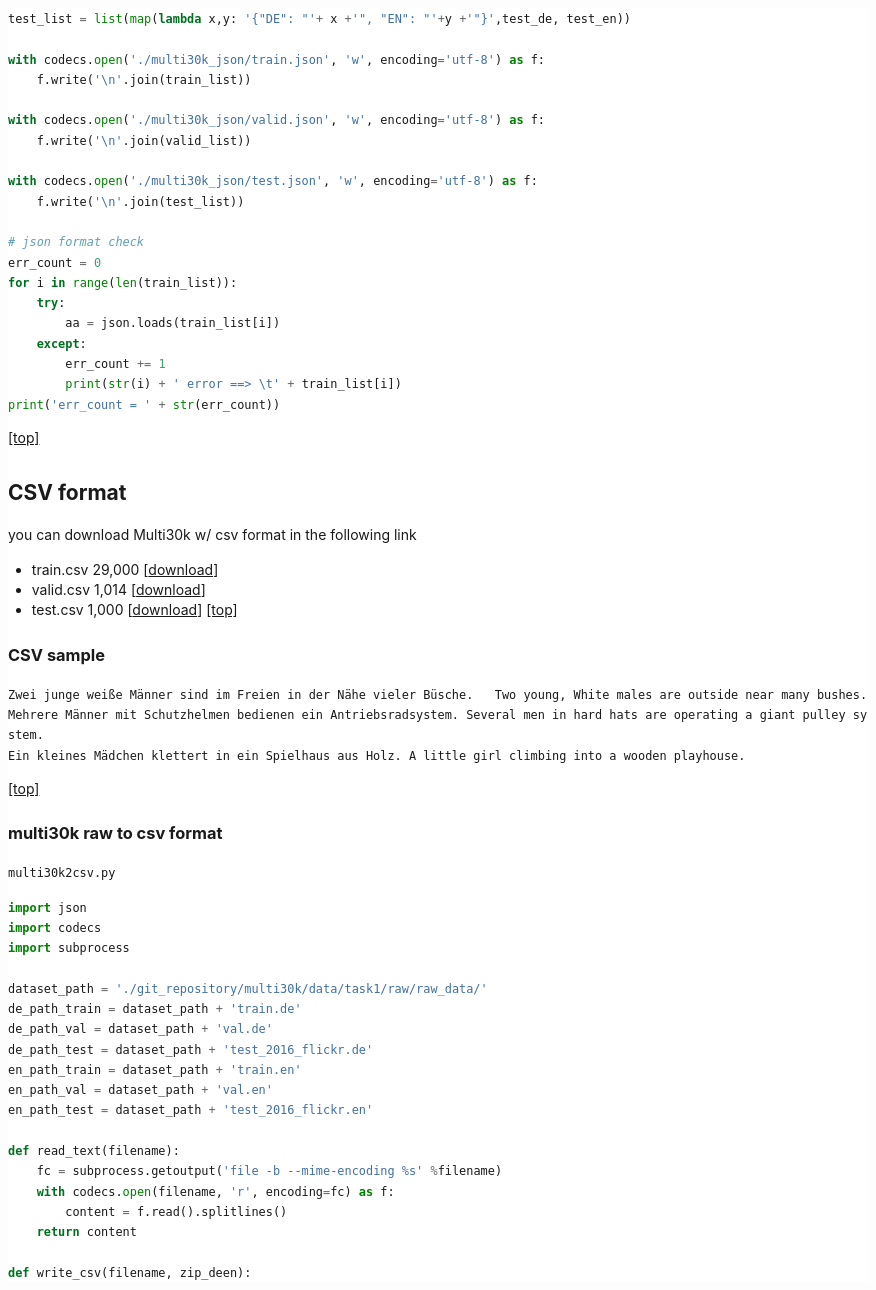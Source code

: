 ```python
test_list = list(map(lambda x,y: '{"DE": "'+ x +'", "EN": "'+y +'"}',test_de, test_en))

with codecs.open('./multi30k_json/train.json', 'w', encoding='utf-8') as f:
    f.write('\n'.join(train_list))

with codecs.open('./multi30k_json/valid.json', 'w', encoding='utf-8') as f:
    f.write('\n'.join(valid_list))

with codecs.open('./multi30k_json/test.json', 'w', encoding='utf-8') as f:
    f.write('\n'.join(test_list))

# json format check
err_count = 0
for i in range(len(train_list)):
    try:
        aa = json.loads(train_list[i])
    except:
        err_count += 1
        print(str(i) + ' error ==> \t' + train_list[i])
print('err_count = ' + str(err_count))
```
[[top]](#torchtext-toturial---如何秒殺NLP資料集)
## CSV format
you can download Multi30k w/ csv format in the following link
  - train.csv 29,000 [[download](https://reurl.cc/EzXYgm)]
  - valid.csv  1,014 [[download](https://reurl.cc/EzXYV0)]
  - test.csv   1,000 [[download](https://reurl.cc/v1mGLk)]
[[top]](#torchtext-toturial---如何秒殺NLP資料集)
### CSV sample
```
Zwei junge weiße Männer sind im Freien in der Nähe vieler Büsche.	Two young, White males are outside near many bushes.
Mehrere Männer mit Schutzhelmen bedienen ein Antriebsradsystem.	Several men in hard hats are operating a giant pulley system.
Ein kleines Mädchen klettert in ein Spielhaus aus Holz.	A little girl climbing into a wooden playhouse.
```
[[top]](#torchtext-toturial---如何秒殺NLP資料集)
### multi30k raw to csv format 

`multi30k2csv.py`

```python
import json
import codecs
import subprocess

dataset_path = './git_repository/multi30k/data/task1/raw/raw_data/'
de_path_train = dataset_path + 'train.de'
de_path_val = dataset_path + 'val.de'
de_path_test = dataset_path + 'test_2016_flickr.de'
en_path_train = dataset_path + 'train.en'
en_path_val = dataset_path + 'val.en'
en_path_test = dataset_path + 'test_2016_flickr.en'

def read_text(filename):
    fc = subprocess.getoutput('file -b --mime-encoding %s' %filename)
    with codecs.open(filename, 'r', encoding=fc) as f:
        content = f.read().splitlines()
    return content

def write_csv(filename, zip_deen):
```